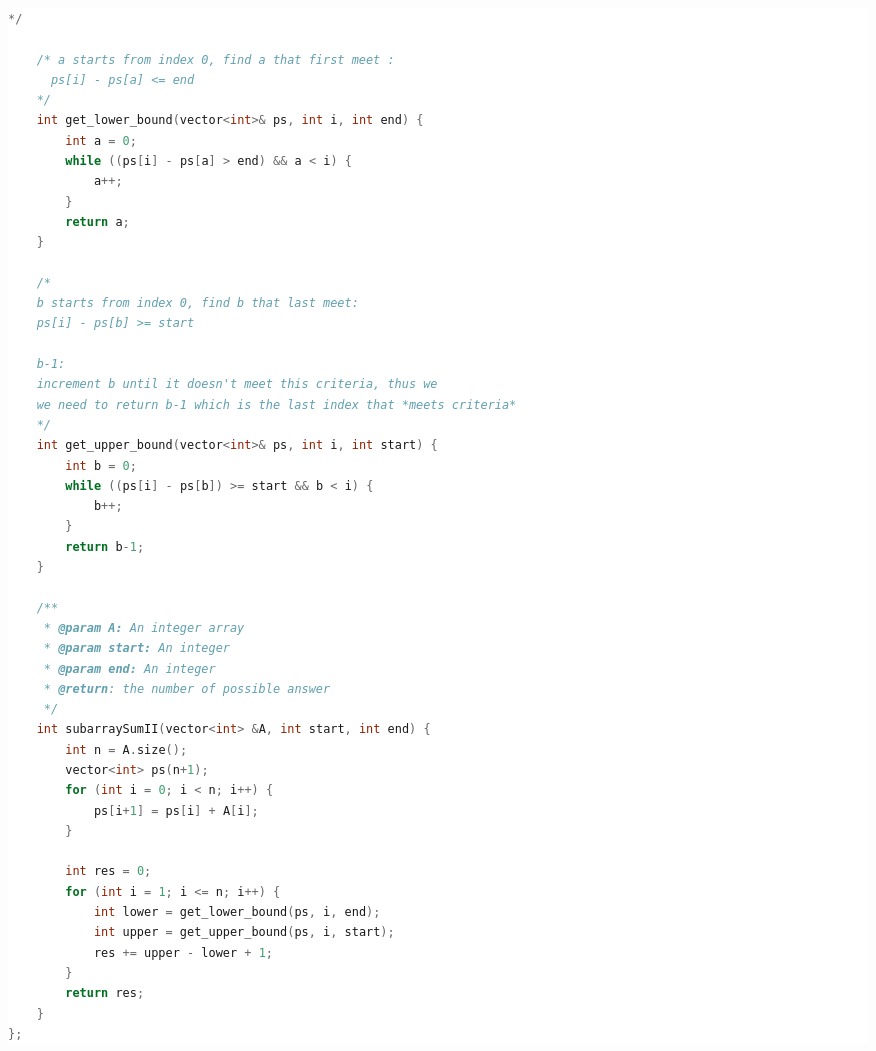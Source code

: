 ```c++
*/
    
    /* a starts from index 0, find a that first meet : 
      ps[i] - ps[a] <= end
    */
    int get_lower_bound(vector<int>& ps, int i, int end) {
        int a = 0;
        while ((ps[i] - ps[a] > end) && a < i) {
            a++;
        }
        return a;
    }
    
    /*
    b starts from index 0, find b that last meet:
    ps[i] - ps[b] >= start
   
    b-1:
    increment b until it doesn't meet this criteria, thus we
    we need to return b-1 which is the last index that *meets criteria*
    */
    int get_upper_bound(vector<int>& ps, int i, int start) {
        int b = 0;
        while ((ps[i] - ps[b]) >= start && b < i) {
            b++;
        }
        return b-1;
    }

    /**
     * @param A: An integer array
     * @param start: An integer
     * @param end: An integer
     * @return: the number of possible answer
     */
    int subarraySumII(vector<int> &A, int start, int end) {
        int n = A.size();
        vector<int> ps(n+1);
        for (int i = 0; i < n; i++) {
            ps[i+1] = ps[i] + A[i];
        }
        
        int res = 0;
        for (int i = 1; i <= n; i++) {
            int lower = get_lower_bound(ps, i, end);
            int upper = get_upper_bound(ps, i, start);
            res += upper - lower + 1;
        }
        return res;
    }
};
```
